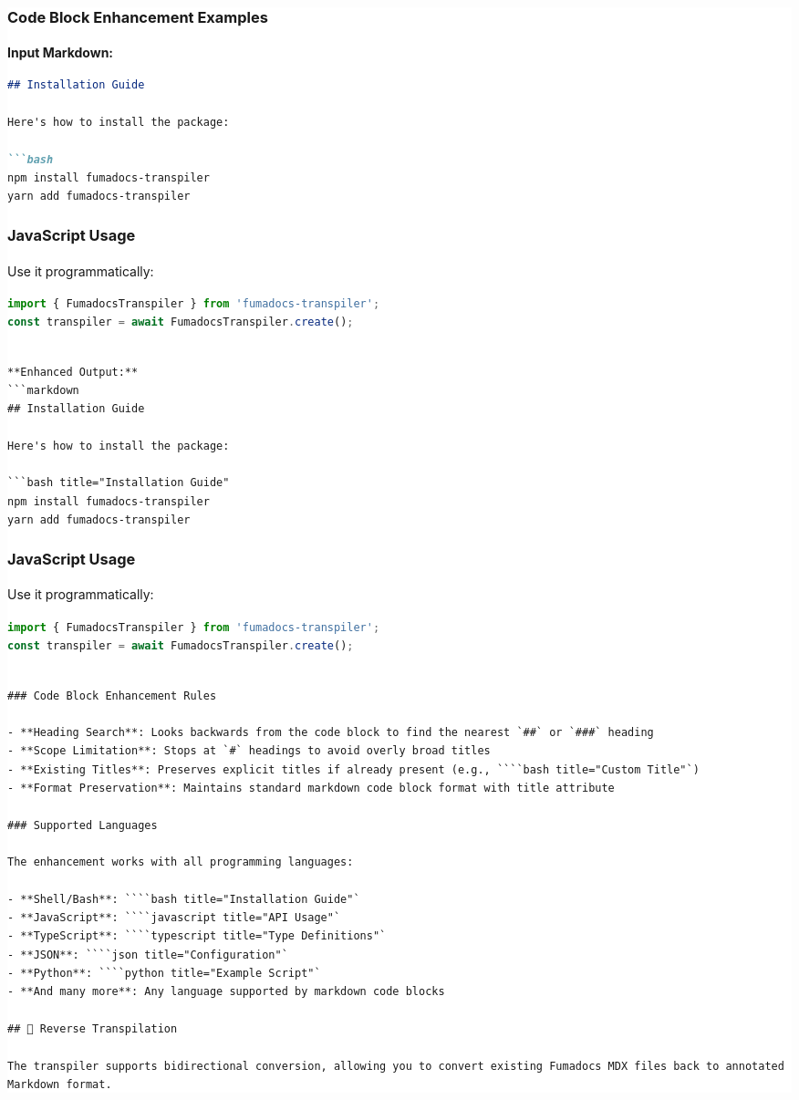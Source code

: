 ### Code Block Enhancement Examples

**Input Markdown:**
```markdown
## Installation Guide

Here's how to install the package:

```bash
npm install fumadocs-transpiler
yarn add fumadocs-transpiler
```

### JavaScript Usage

Use it programmatically:

```javascript
import { FumadocsTranspiler } from 'fumadocs-transpiler';
const transpiler = await FumadocsTranspiler.create();
```
```

**Enhanced Output:**
```markdown
## Installation Guide

Here's how to install the package:

```bash title="Installation Guide"
npm install fumadocs-transpiler
yarn add fumadocs-transpiler
```

### JavaScript Usage

Use it programmatically:

```javascript title="JavaScript Usage"
import { FumadocsTranspiler } from 'fumadocs-transpiler';
const transpiler = await FumadocsTranspiler.create();
```
```

### Code Block Enhancement Rules

- **Heading Search**: Looks backwards from the code block to find the nearest `##` or `###` heading
- **Scope Limitation**: Stops at `#` headings to avoid overly broad titles
- **Existing Titles**: Preserves explicit titles if already present (e.g., ````bash title="Custom Title"`)
- **Format Preservation**: Maintains standard markdown code block format with title attribute

### Supported Languages

The enhancement works with all programming languages:

- **Shell/Bash**: ````bash title="Installation Guide"`
- **JavaScript**: ````javascript title="API Usage"`
- **TypeScript**: ````typescript title="Type Definitions"`
- **JSON**: ````json title="Configuration"`
- **Python**: ````python title="Example Script"`
- **And many more**: Any language supported by markdown code blocks

## 🔄 Reverse Transpilation

The transpiler supports bidirectional conversion, allowing you to convert existing Fumadocs MDX files back to annotated Markdown format.
```